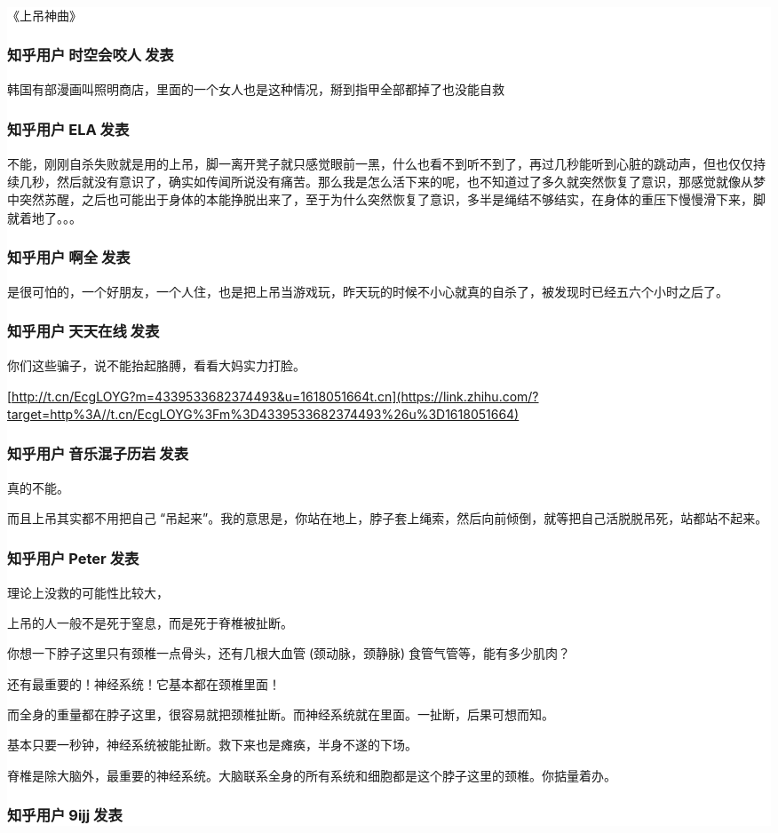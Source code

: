 《上吊神曲》
    
    
    
    
### 知乎用户 时空会咬人 发表
    
韩国有部漫画叫照明商店，里面的一个女人也是这种情况，掰到指甲全部都掉了也没能自救
    
    
    
    
### 知乎用户  ELA 发表
    
不能，刚刚自杀失败就是用的上吊，脚一离开凳子就只感觉眼前一黑，什么也看不到听不到了，再过几秒能听到心脏的跳动声，但也仅仅持续几秒，然后就没有意识了，确实如传闻所说没有痛苦。那么我是怎么活下来的呢，也不知道过了多久就突然恢复了意识，那感觉就像从梦中突然苏醒，之后也可能出于身体的本能挣脱出来了，至于为什么突然恢复了意识，多半是绳结不够结实，在身体的重压下慢慢滑下来，脚就着地了。。。
    
    
    
    
### 知乎用户 啊全 发表
    
是很可怕的，一个好朋友，一个人住，也是把上吊当游戏玩，昨天玩的时候不小心就真的自杀了，被发现时已经五六个小时之后了。
    
    
    
    
### 知乎用户 天天在线 发表
    
你们这些骗子，说不能抬起胳膊，看看大妈实力打脸。

[http://t.cn/EcgLOYG?m=4339533682374493&u=1618051664​t.cn](https://link.zhihu.com/?target=http%3A//t.cn/EcgLOYG%3Fm%3D4339533682374493%26u%3D1618051664)
    
    
    
    
### 知乎用户  音乐混子历岩 发表
    
真的不能。

而且上吊其实都不用把自己 “吊起来”。我的意思是，你站在地上，脖子套上绳索，然后向前倾倒，就等把自己活脱脱吊死，站都站不起来。
    
    
    
    
### 知乎用户 Peter 发表
    
理论上没救的可能性比较大，

上吊的人一般不是死于窒息，而是死于脊椎被扯断。

你想一下脖子这里只有颈椎一点骨头，还有几根大血管 (颈动脉，颈静脉) 食管气管等，能有多少肌肉？

还有最重要的！神经系统！它基本都在颈椎里面！

而全身的重量都在脖子这里，很容易就把颈椎扯断。而神经系统就在里面。一扯断，后果可想而知。

基本只要一秒钟，神经系统被能扯断。救下来也是瘫痪，半身不遂的下场。

脊椎是除大脑外，最重要的神经系统。大脑联系全身的所有系统和细胞都是这个脖子这里的颈椎。你掂量着办。
    
    
    
    
### 知乎用户 9ijj 发表
    